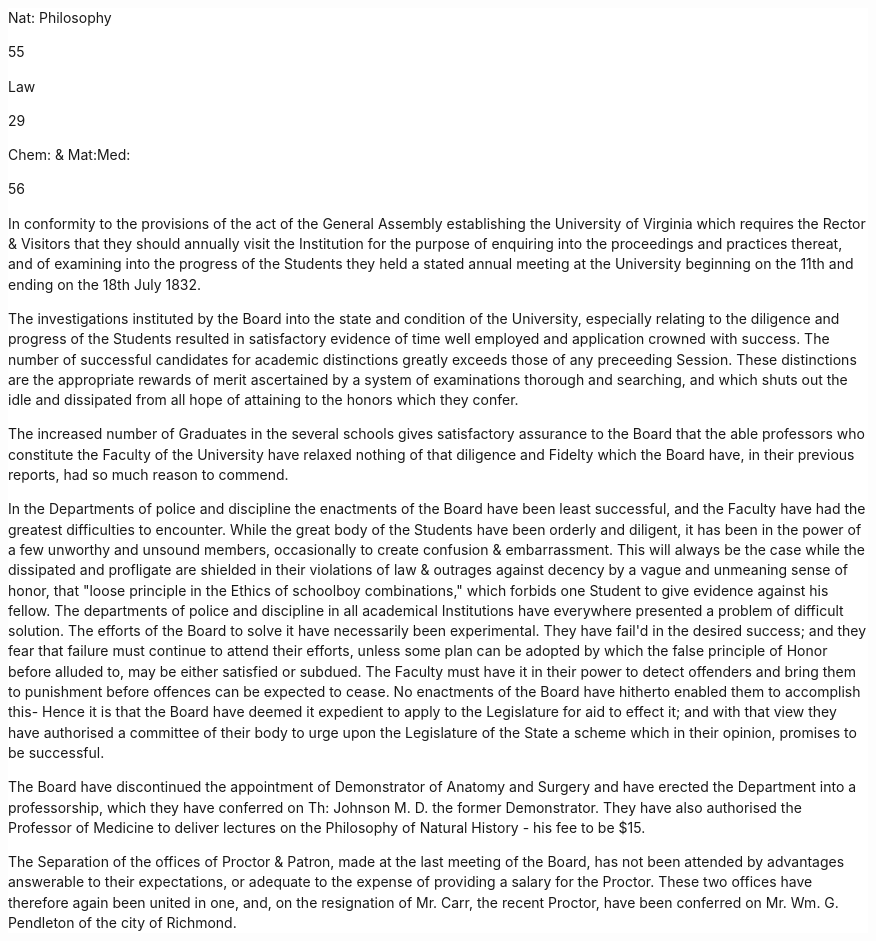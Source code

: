 Nat: Philosophy

55

Law

29

Chem: & Mat:Med:

56

In conformity to the provisions of the act of the General Assembly establishing the University of Virginia which requires the Rector & Visitors that they should annually visit the Institution for the purpose of enquiring into the proceedings and practices thereat, and of examining into the progress of the Students they held a stated annual meeting at the University beginning on the 11th and ending on the 18th July 1832.

The investigations instituted by the Board into the state and condition of the University, especially relating to the diligence and progress of the Students resulted in satisfactory evidence of time well employed and application crowned with success. The number of successful candidates for academic distinctions greatly exceeds those of any preceeding Session. These distinctions are the appropriate rewards of merit ascertained by a system of examinations thorough and searching, and which shuts out the idle and dissipated from all hope of attaining to the honors which they confer.

The increased number of Graduates in the several schools gives satisfactory assurance to the Board that the able professors who constitute the Faculty of the University have relaxed nothing of that diligence and Fidelty which the Board have, in their previous reports, had so much reason to commend.

In the Departments of police and discipline the enactments of the Board have been least successful, and the Faculty have had the greatest difficulties to encounter. While the great body of the Students have been orderly and diligent, it has been in the power of a few unworthy and unsound members, occasionally to create confusion & embarrassment. This will always be the case while the dissipated and profligate are shielded in their violations of law & outrages against decency by a vague and unmeaning sense of honor, that "loose principle in the Ethics of schoolboy combinations," which forbids one Student to give evidence against his fellow. The departments of police and discipline in all academical Institutions have everywhere presented a problem of difficult solution. The efforts of the Board to solve it have necessarily been experimental. They have fail'd in the desired success; and they fear that failure must continue to attend their efforts, unless some plan can be adopted by which the false principle of Honor before alluded to, may be either satisfied or subdued. The Faculty must have it in their power to detect offenders and bring them to punishment before offences can be expected to cease. No enactments of the Board have hitherto enabled them to accomplish this- Hence it is that the Board have deemed it expedient to apply to the Legislature for aid to effect it; and with that view they have authorised a committee of their body to urge upon the Legislature of the State a scheme which in their opinion, promises to be successful.

The Board have discontinued the appointment of Demonstrator of Anatomy and Surgery and have erected the Department into a professorship, which they have conferred on Th: Johnson M. D. the former Demonstrator. They have also authorised the Professor of Medicine to deliver lectures on the Philosophy of Natural History - his fee to be $15.

The Separation of the offices of Proctor & Patron, made at the last meeting of the Board, has not been attended by advantages answerable to their expectations, or adequate to the expense of providing a salary for the Proctor. These two offices have therefore again been united in one, and, on the resignation of Mr. Carr, the recent Proctor, have been conferred on Mr. Wm. G. Pendleton of the city of Richmond.
